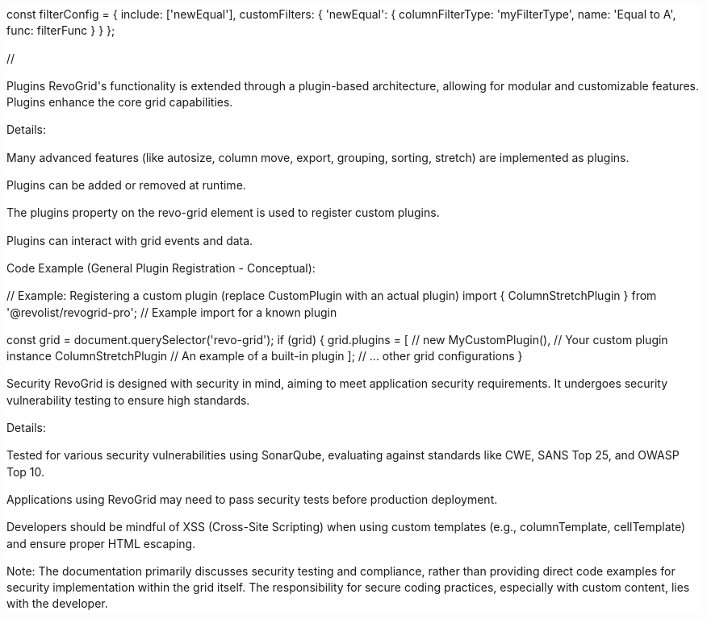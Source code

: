 const filterConfig = {
  include: ['newEqual'],
  customFilters: {
    'newEqual': {
      columnFilterType: 'myFilterType',
      name: 'Equal to A',
      func: filterFunc
    }
  }
};

// <revo-grid source={source} columns={columns} filter={filterConfig}/>

Plugins
RevoGrid's functionality is extended through a plugin-based architecture, allowing for modular and customizable features. Plugins enhance the core grid capabilities.

Details:

Many advanced features (like autosize, column move, export, grouping, sorting, stretch) are implemented as plugins.

Plugins can be added or removed at runtime.

The plugins property on the revo-grid element is used to register custom plugins.

Plugins can interact with grid events and data.

Code Example (General Plugin Registration - Conceptual):

// Example: Registering a custom plugin (replace CustomPlugin with an actual plugin)
import { ColumnStretchPlugin } from '@revolist/revogrid-pro'; // Example import for a known plugin

const grid = document.querySelector('revo-grid');
if (grid) {
  grid.plugins = [
    // new MyCustomPlugin(), // Your custom plugin instance
    ColumnStretchPlugin // An example of a built-in plugin
  ];
  // ... other grid configurations
}

Security
RevoGrid is designed with security in mind, aiming to meet application security requirements. It undergoes security vulnerability testing to ensure high standards.

Details:

Tested for various security vulnerabilities using SonarQube, evaluating against standards like CWE, SANS Top 25, and OWASP Top 10.

Applications using RevoGrid may need to pass security tests before production deployment.

Developers should be mindful of XSS (Cross-Site Scripting) when using custom templates (e.g., columnTemplate, cellTemplate) and ensure proper HTML escaping.

Note: The documentation primarily discusses security testing and compliance, rather than providing direct code examples for security implementation within the grid itself. The responsibility for secure coding practices, especially with custom content, lies with the developer.
